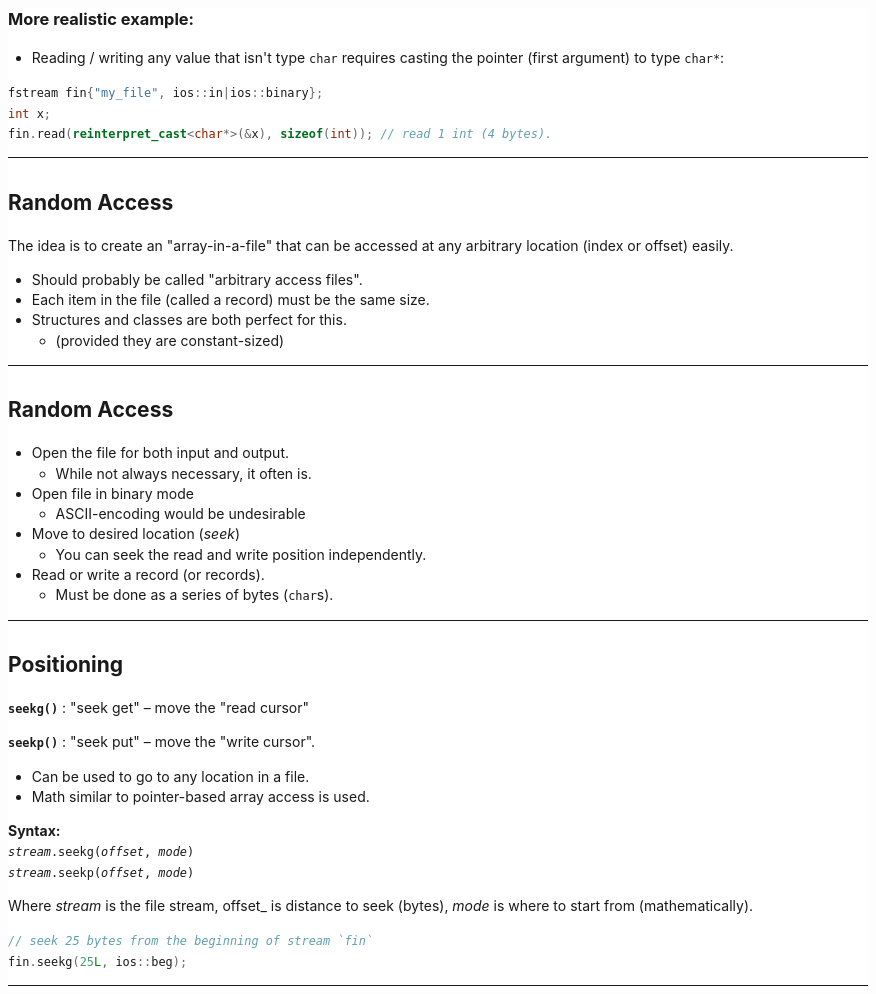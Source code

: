 ### More realistic example:

* Reading / writing any value that isn't type `char` requires casting the pointer (first argument) to type `char*`:

``` cpp
fstream fin{"my_file", ios::in|ios::binary};
int x;
fin.read(reinterpret_cast<char*>(&x), sizeof(int)); // read 1 int (4 bytes).
```

---

## Random Access

The idea is to create an "array-in-a-file" that can be accessed at any arbitrary location (index or offset) easily.

* Should probably be called "arbitrary access files".
* Each item in the file (called a record) must be the same size.
* Structures and classes are both perfect for this.
    - (provided they are constant-sized)

---

## Random Access

* Open the file for both input and output.
    -  While not always necessary, it often is.
* Open file in binary mode
    - ASCII-encoding would be undesirable
* Move to desired location (_seek_)
    - You can seek the read and write position independently.
* Read or write a record (or records).
    - Must be done as a series of bytes (`char`s).

---

## Positioning

**`seekg()`** : "seek get" – move the "read cursor"

**`seekp()`** : "seek put" – move the "write cursor".

* Can be used to go to any location in a file.
* Math similar to pointer-based array access is used.

**Syntax:**    
_`stream`_`.seekg(`_`offset`_`, `_`mode`_`)`       
_`stream`_`.seekp(`_`offset`_`, `_`mode`_`)`

Where _stream_ is the file stream, offset_ is distance to seek (bytes), _mode_ is where to start from (mathematically).

``` cpp
// seek 25 bytes from the beginning of stream `fin`
fin.seekg(25L, ios::beg); 
```

---